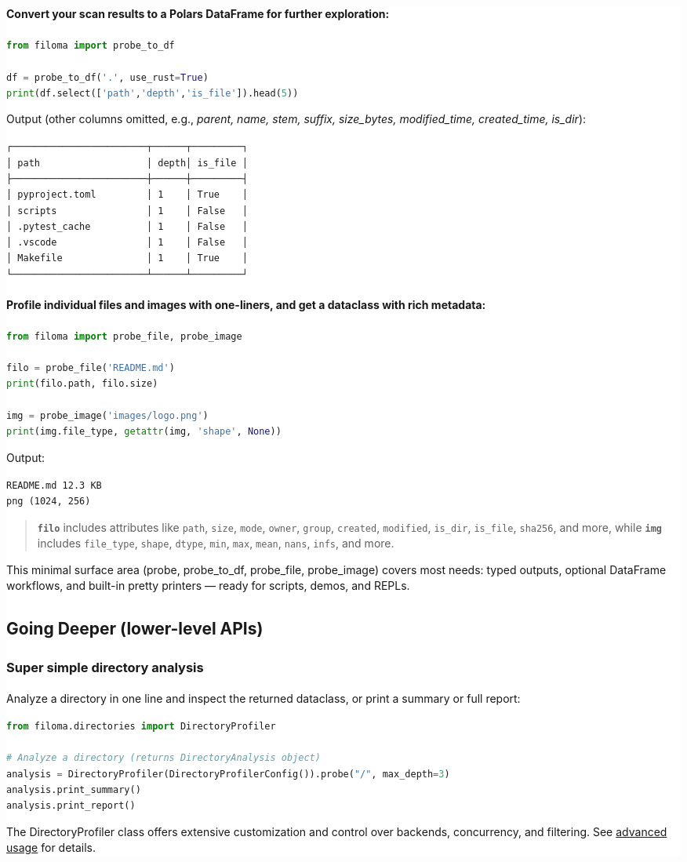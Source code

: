 
#### Convert your scan results to a Polars DataFrame for further exploration:
```python
from filoma import probe_to_df

df = probe_to_df('.', use_rust=True)
print(df.select(['path','depth','is_file']).head(5))
```
Output (other columns omitted, e.g., *parent, name, stem, suffix, size_bytes, modified_time, created_time, is_dir*):
```text
┌────────────────────────┬──────┬─────────┐
│ path                   │ depth│ is_file │
├────────────────────────┼──────┼─────────┤
│ pyproject.toml         │ 1    │ True    │
│ scripts                │ 1    │ False   │
│ .pytest_cache          │ 1    │ False   │
│ .vscode                │ 1    │ False   │
│ Makefile               │ 1    │ True    │
└────────────────────────┴──────┴─────────┘
```
#### Profile individual files and images with one-liners, and get a dataclass with rich metadata:
```python
from filoma import probe_file, probe_image

filo = probe_file('README.md')
print(filo.path, filo.size)  

img = probe_image('images/logo.png')
print(img.file_type, getattr(img, 'shape', None))
```
Output:
```text
README.md 12.3 KB
png (1024, 256)
```
> **`filo`** includes attributes like `path`, `size`, `mode`, `owner`, `group`, `created`, `modified`, `is_dir`, `is_file`, `sha256`, and more, while **`img`** includes `file_type`, `shape`, `dtype`, `min`, `max`, `mean`, `nans`, `infs`, and more.


This minimal surface area (probe, probe_to_df, probe_file, probe_image) covers most needs: typed outputs, optional DataFrame workflows, and built-in pretty printers — ready for scripts, demos, and REPLs.



## Going Deeper (lower-level APIs)

### Super simple directory analysis  

Analyze a directory in one line and inspect the returned dataclass, or print a summary or full report:
```python
from filoma.directories import DirectoryProfiler

# Analyze a directory (returns DirectoryAnalysis object)
analysis = DirectoryProfiler(DirectoryProfilerConfig()).probe("/", max_depth=3)
analysis.print_summary()
analysis.print_report()
```
The DirectoryProfiler class offers extensive customization and control over backends, concurrency, and filtering. See [advanced usage](docs/advanced-usage.md) for details.


[cc-by]: http://creativecommons.org/licenses/by/4.0/
[cc-by-image]: https://i.creativecommons.org/l/by/4.0/88x31.png
[cc-by-shield]: https://img.shields.io/badge/License-CC%20BY%204.0-lightgrey.svg